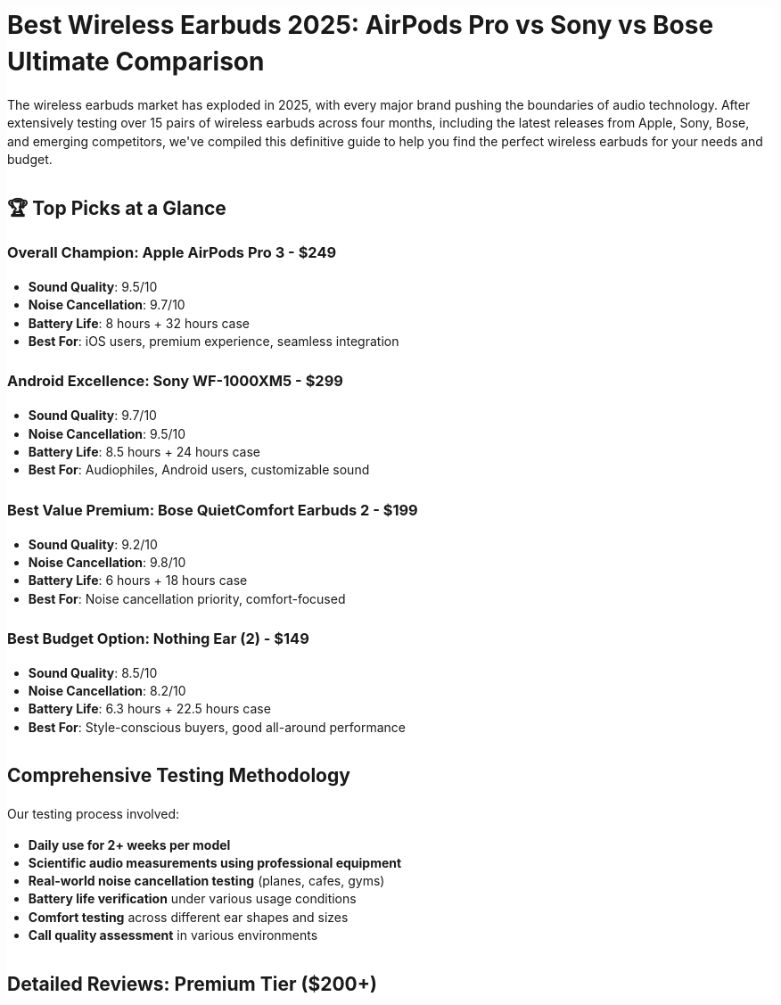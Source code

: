 
# Best Wireless Earbuds 2025: AirPods Pro vs Sony vs Bose Ultimate Comparison

The wireless earbuds market has exploded in 2025, with every major brand pushing the boundaries of audio technology. After extensively testing over 15 pairs of wireless earbuds across four months, including the latest releases from Apple, Sony, Bose, and emerging competitors, we've compiled this definitive guide to help you find the perfect wireless earbuds for your needs and budget.

## 🏆 Top Picks at a Glance

### **Overall Champion: Apple AirPods Pro 3 - $249**
- **Sound Quality**: 9.5/10
- **Noise Cancellation**: 9.7/10  
- **Battery Life**: 8 hours + 32 hours case
- **Best For**: iOS users, premium experience, seamless integration

### **Android Excellence: Sony WF-1000XM5 - $299**
- **Sound Quality**: 9.7/10
- **Noise Cancellation**: 9.5/10
- **Battery Life**: 8.5 hours + 24 hours case
- **Best For**: Audiophiles, Android users, customizable sound

### **Best Value Premium: Bose QuietComfort Earbuds 2 - $199**
- **Sound Quality**: 9.2/10
- **Noise Cancellation**: 9.8/10
- **Battery Life**: 6 hours + 18 hours case
- **Best For**: Noise cancellation priority, comfort-focused

### **Best Budget Option: Nothing Ear (2) - $149**
- **Sound Quality**: 8.5/10
- **Noise Cancellation**: 8.2/10
- **Battery Life**: 6.3 hours + 22.5 hours case
- **Best For**: Style-conscious buyers, good all-around performance

## Comprehensive Testing Methodology

Our testing process involved:
- **Daily use for 2+ weeks per model**
- **Scientific audio measurements using professional equipment**
- **Real-world noise cancellation testing** (planes, cafes, gyms)
- **Battery life verification** under various usage conditions
- **Comfort testing** across different ear shapes and sizes
- **Call quality assessment** in various environments

## Detailed Reviews: Premium Tier ($200+)
